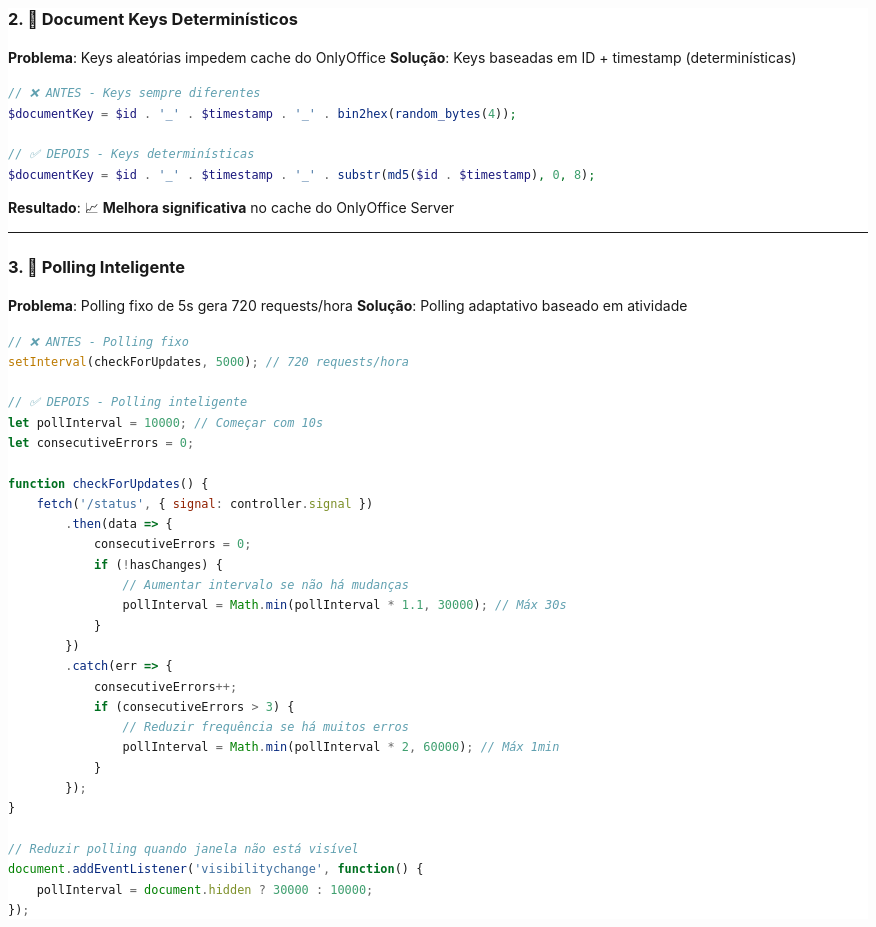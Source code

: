
### 2. 🔑 **Document Keys Determinísticos**

**Problema**: Keys aleatórias impedem cache do OnlyOffice
**Solução**: Keys baseadas em ID + timestamp (determinísticas)

```php
// ❌ ANTES - Keys sempre diferentes
$documentKey = $id . '_' . $timestamp . '_' . bin2hex(random_bytes(4));

// ✅ DEPOIS - Keys determinísticas
$documentKey = $id . '_' . $timestamp . '_' . substr(md5($id . $timestamp), 0, 8);
```

**Resultado**: 📈 **Melhora significativa** no cache do OnlyOffice Server

---

### 3. 📡 **Polling Inteligente**

**Problema**: Polling fixo de 5s gera 720 requests/hora
**Solução**: Polling adaptativo baseado em atividade

```javascript
// ❌ ANTES - Polling fixo
setInterval(checkForUpdates, 5000); // 720 requests/hora

// ✅ DEPOIS - Polling inteligente
let pollInterval = 10000; // Começar com 10s
let consecutiveErrors = 0;

function checkForUpdates() {
    fetch('/status', { signal: controller.signal })
        .then(data => {
            consecutiveErrors = 0;
            if (!hasChanges) {
                // Aumentar intervalo se não há mudanças
                pollInterval = Math.min(pollInterval * 1.1, 30000); // Máx 30s
            }
        })
        .catch(err => {
            consecutiveErrors++;
            if (consecutiveErrors > 3) {
                // Reduzir frequência se há muitos erros
                pollInterval = Math.min(pollInterval * 2, 60000); // Máx 1min
            }
        });
}

// Reduzir polling quando janela não está visível
document.addEventListener('visibilitychange', function() {
    pollInterval = document.hidden ? 30000 : 10000;
});
```
